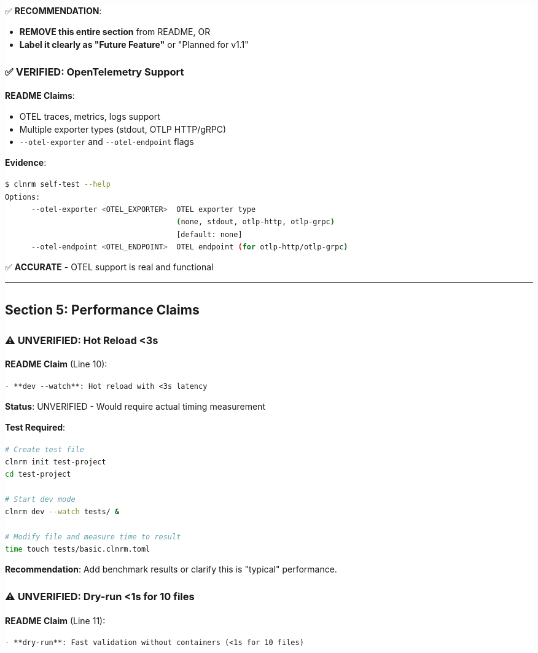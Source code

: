 ✅ **RECOMMENDATION**:
- **REMOVE this entire section** from README, OR
- **Label it clearly as "Future Feature"** or "Planned for v1.1"

### ✅ VERIFIED: OpenTelemetry Support

**README Claims**:
- OTEL traces, metrics, logs support
- Multiple exporter types (stdout, OTLP HTTP/gRPC)
- `--otel-exporter` and `--otel-endpoint` flags

**Evidence**:
```bash
$ clnrm self-test --help
Options:
      --otel-exporter <OTEL_EXPORTER>  OTEL exporter type
                                       (none, stdout, otlp-http, otlp-grpc)
                                       [default: none]
      --otel-endpoint <OTEL_ENDPOINT>  OTEL endpoint (for otlp-http/otlp-grpc)
```

✅ **ACCURATE** - OTEL support is real and functional

---

## Section 5: Performance Claims

### ⚠️ UNVERIFIED: Hot Reload <3s

**README Claim** (Line 10):
```markdown
- **dev --watch**: Hot reload with <3s latency
```

**Status**: UNVERIFIED - Would require actual timing measurement

**Test Required**:
```bash
# Create test file
clnrm init test-project
cd test-project

# Start dev mode
clnrm dev --watch tests/ &

# Modify file and measure time to result
time touch tests/basic.clnrm.toml
```

**Recommendation**: Add benchmark results or clarify this is "typical" performance.

### ⚠️ UNVERIFIED: Dry-run <1s for 10 files

**README Claim** (Line 11):
```markdown
- **dry-run**: Fast validation without containers (<1s for 10 files)
```
